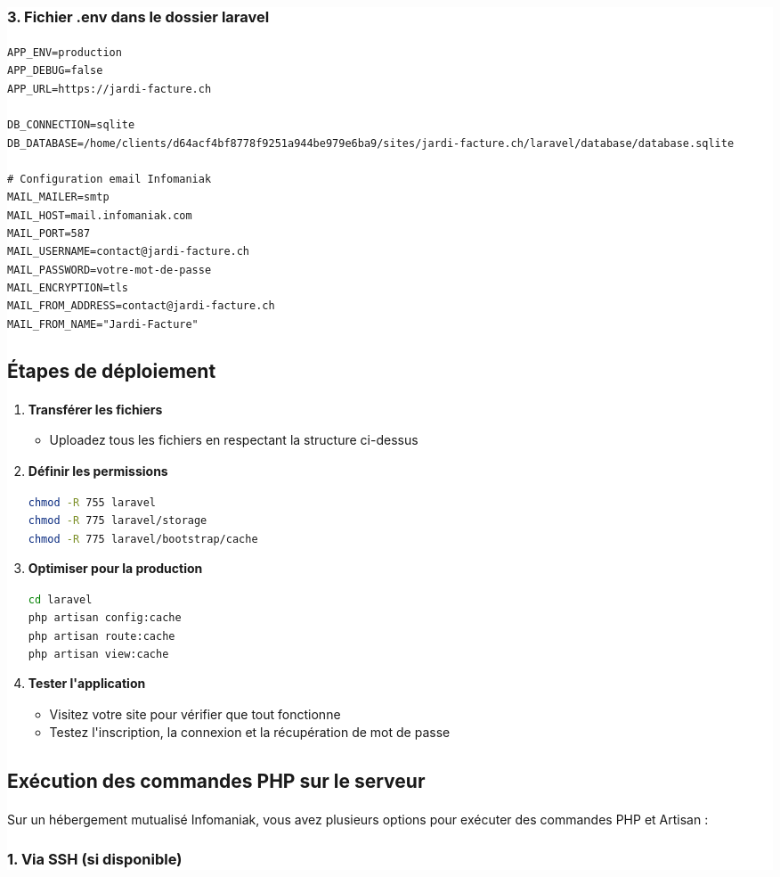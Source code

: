 ### 3. Fichier .env dans le dossier laravel

```
APP_ENV=production
APP_DEBUG=false
APP_URL=https://jardi-facture.ch

DB_CONNECTION=sqlite
DB_DATABASE=/home/clients/d64acf4bf8778f9251a944be979e6ba9/sites/jardi-facture.ch/laravel/database/database.sqlite

# Configuration email Infomaniak
MAIL_MAILER=smtp
MAIL_HOST=mail.infomaniak.com
MAIL_PORT=587
MAIL_USERNAME=contact@jardi-facture.ch
MAIL_PASSWORD=votre-mot-de-passe
MAIL_ENCRYPTION=tls
MAIL_FROM_ADDRESS=contact@jardi-facture.ch
MAIL_FROM_NAME="Jardi-Facture"
```

## Étapes de déploiement

1. **Transférer les fichiers**
   - Uploadez tous les fichiers en respectant la structure ci-dessus

2. **Définir les permissions**
   ```bash
   chmod -R 755 laravel
   chmod -R 775 laravel/storage
   chmod -R 775 laravel/bootstrap/cache
   ```

3. **Optimiser pour la production**
   ```bash
   cd laravel
   php artisan config:cache
   php artisan route:cache
   php artisan view:cache
   ```

4. **Tester l'application**
   - Visitez votre site pour vérifier que tout fonctionne
   - Testez l'inscription, la connexion et la récupération de mot de passe

## Exécution des commandes PHP sur le serveur

Sur un hébergement mutualisé Infomaniak, vous avez plusieurs options pour exécuter des commandes PHP et Artisan :

### 1. Via SSH (si disponible)
